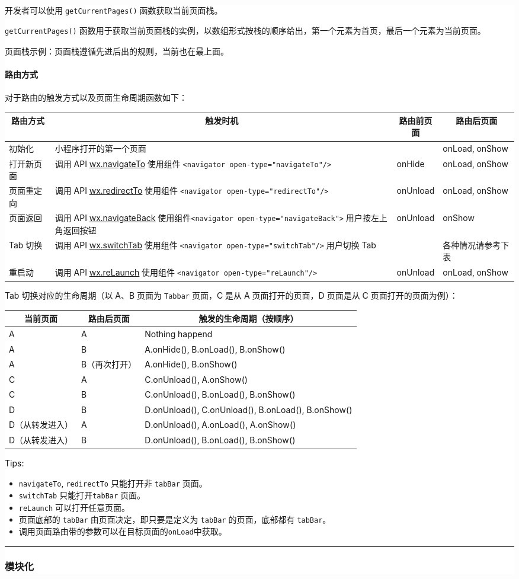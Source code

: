 开发者可以使用 `getCurrentPages()` 函数获取当前页面栈。

`getCurrentPages()` 函数用于获取当前页面栈的实例，以数组形式按栈的顺序给出，第一个元素为首页，最后一个元素为当前页面。

页面栈示例：页面栈遵循先进后出的规则，当前也在最上面。

#### 路由方式

对于路由的触发方式以及页面生命周期函数如下：

| 路由方式   | 触发时机                                                     | 路由前页面 | 路由后页面         |
| ---------- | ------------------------------------------------------------ | ---------- | ------------------ |
| 初始化     | 小程序打开的第一个页面                                       |            | onLoad, onShow     |
| 打开新页面 | 调用 API [wx.navigateTo](https://www.w3cschool.cn/weixinapp/weixinapp-1o3938iq.html) 使用组件 `<navigator open-type="navigateTo"/>` | onHide     | onLoad, onShow     |
| 页面重定向 | 调用 API [wx.redirectTo](https://www.w3cschool.cn/weixinapp/weixinapp-5yed38ip.html) 使用组件 `<navigator open-type="redirectTo"/>` | onUnload   | onLoad, onShow     |
| 页面返回   | 调用 API [wx.navigateBack](https://www.w3cschool.cn/weixinapp/weixinapp-r54p38ir.html) 使用组件`<navigator open-type="navigateBack">` 用户按左上角返回按钮 | onUnload   | onShow             |
| Tab 切换   | 调用 API [wx.switchTab](https://www.w3cschool.cn/weixinapp/weixinapp-t5uz38in.html) 使用组件 `<navigator open-type="switchTab"/>` 用户切换 Tab |            | 各种情况请参考下表 |
| 重启动     | 调用 API [wx.reLaunch](https://www.w3cschool.cn/weixinapp/weixinapp-gs3l38io.html) 使用组件 `<navigator open-type="reLaunch"/>` | onUnload   | onLoad, onShow     |

Tab 切换对应的生命周期（以 A、B 页面为 `Tabbar` 页面，C 是从 A 页面打开的页面，D 页面是从 C 页面打开的页面为例）：

| 当前页面        | 路由后页面    | 触发的生命周期（按顺序）                           |
| --------------- | ------------- | -------------------------------------------------- |
| A               | A             | Nothing happend                                    |
| A               | B             | A.onHide(), B.onLoad(), B.onShow()                 |
| A               | B（再次打开） | A.onHide(), B.onShow()                             |
| C               | A             | C.onUnload(), A.onShow()                           |
| C               | B             | C.onUnload(), B.onLoad(), B.onShow()               |
| D               | B             | D.onUnload(), C.onUnload(), B.onLoad(), B.onShow() |
| D（从转发进入） | A             | D.onUnload(), A.onLoad(), A.onShow()               |
| D（从转发进入） | B             | D.onUnload(), B.onLoad(), B.onShow()               |

Tips:

- `navigateTo`, `redirectTo` 只能打开非 `tabBar` 页面。
- `switchTab` 只能打开`tabBar` 页面。
- `reLaunch` 可以打开任意页面。
- 页面底部的 `tabBar` 由页面决定，即只要是定义为 `tabBar` 的页面，底部都有 `tabBar`。
- 调用页面路由带的参数可以在目标页面的`onLoad`中获取。

----



### 模块化
